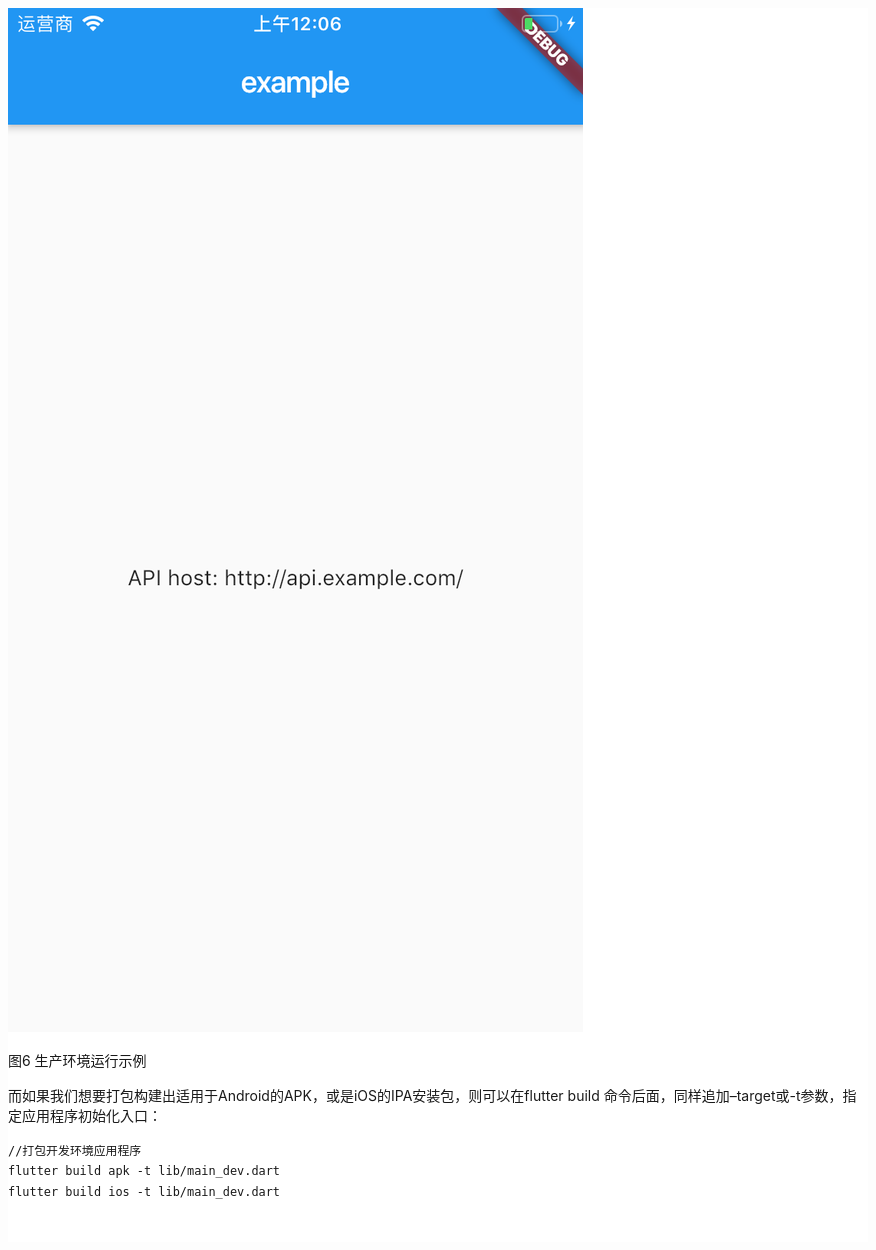 <p><img alt="" src="assets/e3eaf9e7e29447dbbf864dc21718295f.jpg"/></p>
<p>图6 生产环境运行示例</p>
<p>而如果我们想要打包构建出适用于Android的APK，或是iOS的IPA安装包，则可以在flutter build 命令后面，同样追加–target或-t参数，指定应用程序初始化入口：</p>
<pre><code>//打包开发环境应用程序
flutter build apk -t lib/main_dev.dart 
flutter build ios -t lib/main_dev.dart
